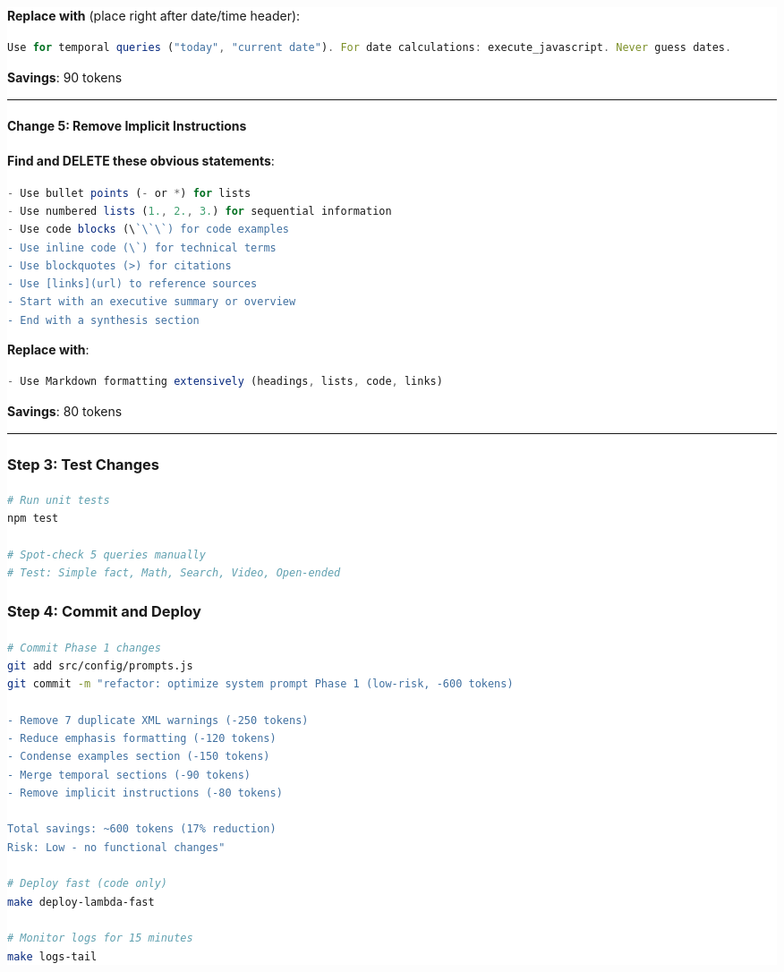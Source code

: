 **Replace with** (place right after date/time header):
```javascript
Use for temporal queries ("today", "current date"). For date calculations: execute_javascript. Never guess dates.
```

**Savings**: 90 tokens

---

#### Change 5: Remove Implicit Instructions

**Find and DELETE these obvious statements**:
```javascript
- Use bullet points (- or *) for lists
- Use numbered lists (1., 2., 3.) for sequential information
- Use code blocks (\`\`\`) for code examples
- Use inline code (\`) for technical terms
- Use blockquotes (>) for citations
- Use [links](url) to reference sources
- Start with an executive summary or overview
- End with a synthesis section
```

**Replace with**:
```javascript
- Use Markdown formatting extensively (headings, lists, code, links)
```

**Savings**: 80 tokens

---

### Step 3: Test Changes

```bash
# Run unit tests
npm test

# Spot-check 5 queries manually
# Test: Simple fact, Math, Search, Video, Open-ended
```

### Step 4: Commit and Deploy

```bash
# Commit Phase 1 changes
git add src/config/prompts.js
git commit -m "refactor: optimize system prompt Phase 1 (low-risk, -600 tokens)

- Remove 7 duplicate XML warnings (-250 tokens)
- Reduce emphasis formatting (-120 tokens)
- Condense examples section (-150 tokens)
- Merge temporal sections (-90 tokens)
- Remove implicit instructions (-80 tokens)

Total savings: ~600 tokens (17% reduction)
Risk: Low - no functional changes"

# Deploy fast (code only)
make deploy-lambda-fast

# Monitor logs for 15 minutes
make logs-tail
```
